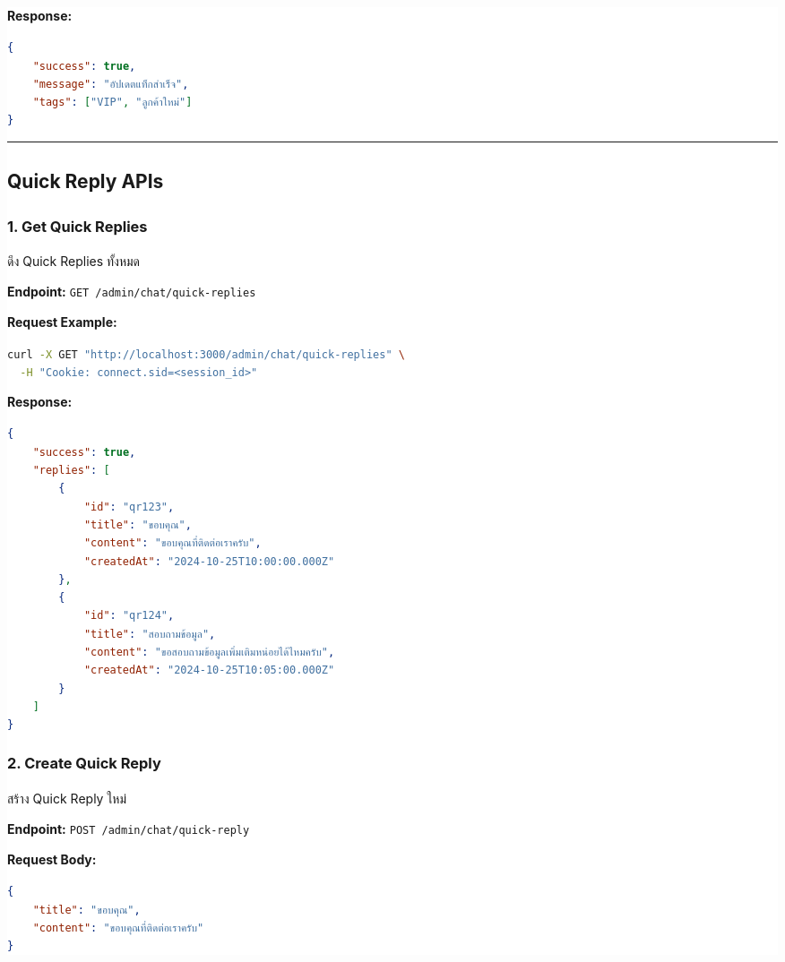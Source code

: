 **Response:**
```json
{
    "success": true,
    "message": "อัปเดตแท็กสำเร็จ",
    "tags": ["VIP", "ลูกค้าใหม่"]
}
```

---

## Quick Reply APIs

### 1. Get Quick Replies

ดึง Quick Replies ทั้งหมด

**Endpoint:** `GET /admin/chat/quick-replies`

**Request Example:**
```bash
curl -X GET "http://localhost:3000/admin/chat/quick-replies" \
  -H "Cookie: connect.sid=<session_id>"
```

**Response:**
```json
{
    "success": true,
    "replies": [
        {
            "id": "qr123",
            "title": "ขอบคุณ",
            "content": "ขอบคุณที่ติดต่อเราครับ",
            "createdAt": "2024-10-25T10:00:00.000Z"
        },
        {
            "id": "qr124",
            "title": "สอบถามข้อมูล",
            "content": "ขอสอบถามข้อมูลเพิ่มเติมหน่อยได้ไหมครับ",
            "createdAt": "2024-10-25T10:05:00.000Z"
        }
    ]
}
```

### 2. Create Quick Reply

สร้าง Quick Reply ใหม่

**Endpoint:** `POST /admin/chat/quick-reply`

**Request Body:**
```json
{
    "title": "ขอบคุณ",
    "content": "ขอบคุณที่ติดต่อเราครับ"
}
```
